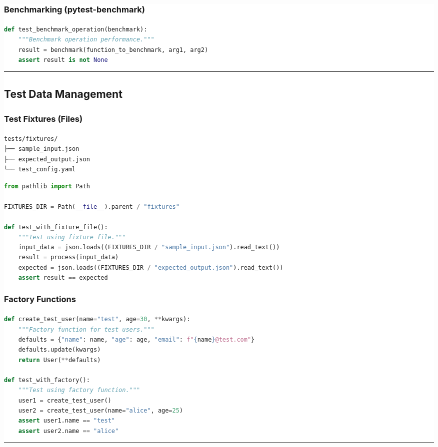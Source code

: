 ### Benchmarking (pytest-benchmark)

```python
def test_benchmark_operation(benchmark):
    """Benchmark operation performance."""
    result = benchmark(function_to_benchmark, arg1, arg2)
    assert result is not None
```

---

## Test Data Management

### Test Fixtures (Files)

```
tests/fixtures/
├── sample_input.json
├── expected_output.json
└── test_config.yaml
```

```python
from pathlib import Path

FIXTURES_DIR = Path(__file__).parent / "fixtures"

def test_with_fixture_file():
    """Test using fixture file."""
    input_data = json.loads((FIXTURES_DIR / "sample_input.json").read_text())
    result = process(input_data)
    expected = json.loads((FIXTURES_DIR / "expected_output.json").read_text())
    assert result == expected
```

### Factory Functions

```python
def create_test_user(name="test", age=30, **kwargs):
    """Factory function for test users."""
    defaults = {"name": name, "age": age, "email": f"{name}@test.com"}
    defaults.update(kwargs)
    return User(**defaults)

def test_with_factory():
    """Test using factory function."""
    user1 = create_test_user()
    user2 = create_test_user(name="alice", age=25)
    assert user1.name == "test"
    assert user2.name == "alice"
```

---
